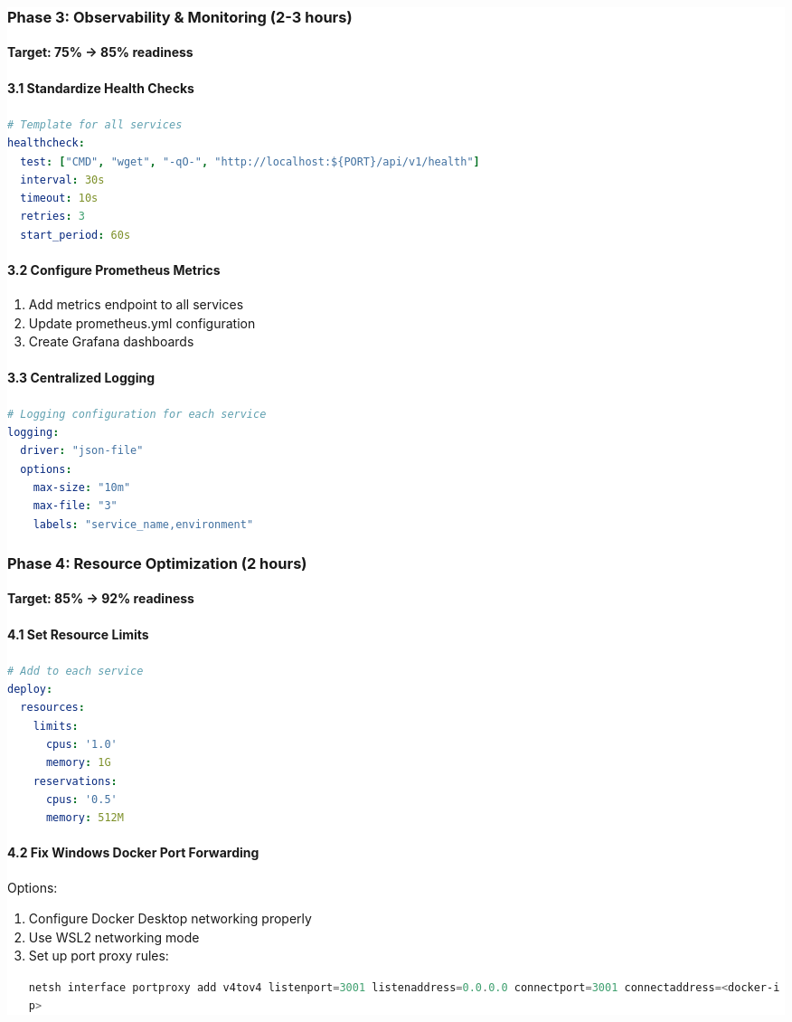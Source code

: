 ### Phase 3: Observability & Monitoring (2-3 hours)
**Target: 75% → 85% readiness**

#### 3.1 Standardize Health Checks
```yaml
# Template for all services
healthcheck:
  test: ["CMD", "wget", "-qO-", "http://localhost:${PORT}/api/v1/health"]
  interval: 30s
  timeout: 10s
  retries: 3
  start_period: 60s
```

#### 3.2 Configure Prometheus Metrics
1. Add metrics endpoint to all services
2. Update prometheus.yml configuration
3. Create Grafana dashboards

#### 3.3 Centralized Logging
```yaml
# Logging configuration for each service
logging:
  driver: "json-file"
  options:
    max-size: "10m"
    max-file: "3"
    labels: "service_name,environment"
```

### Phase 4: Resource Optimization (2 hours)
**Target: 85% → 92% readiness**

#### 4.1 Set Resource Limits
```yaml
# Add to each service
deploy:
  resources:
    limits:
      cpus: '1.0'
      memory: 1G
    reservations:
      cpus: '0.5'
      memory: 512M
```

#### 4.2 Fix Windows Docker Port Forwarding
Options:
1. Configure Docker Desktop networking properly
2. Use WSL2 networking mode
3. Set up port proxy rules:
   ```powershell
   netsh interface portproxy add v4tov4 listenport=3001 listenaddress=0.0.0.0 connectport=3001 connectaddress=<docker-ip>
   ```
